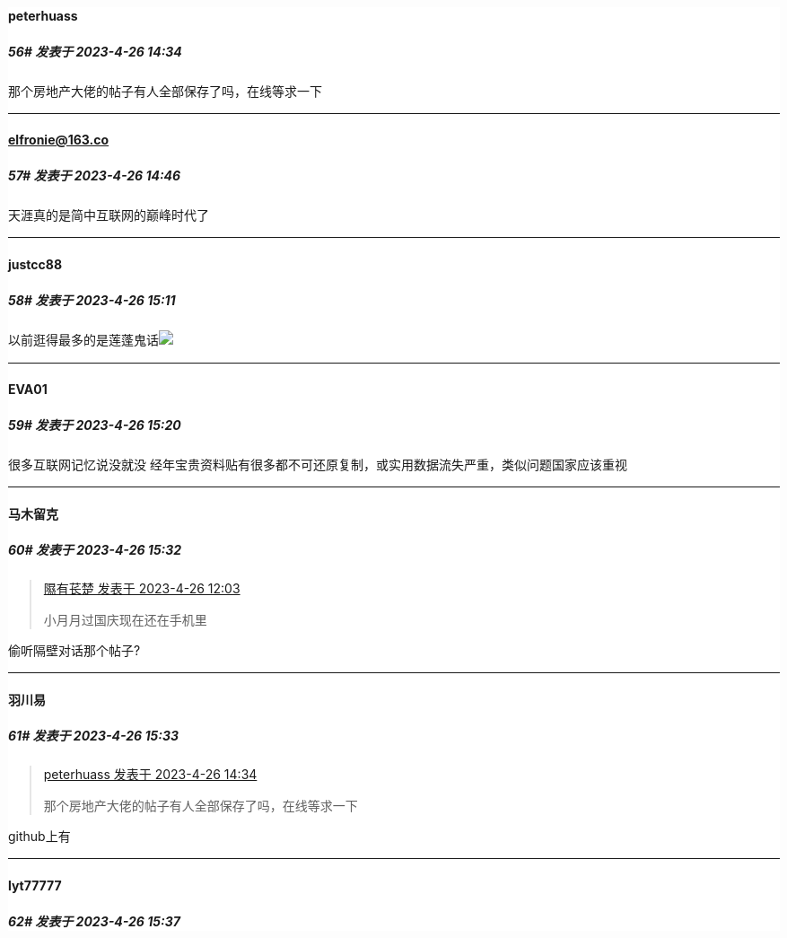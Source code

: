 ####  peterhuass  
##### 56#       发表于 2023-4-26 14:34

那个房地产大佬的帖子有人全部保存了吗，在线等求一下

*****

####  elfronie@163.co  
##### 57#       发表于 2023-4-26 14:46

天涯真的是简中互联网的巅峰时代了

*****

####  justcc88  
##### 58#       发表于 2023-4-26 15:11

以前逛得最多的是莲蓬鬼话<img src="https://static.saraba1st.com/image/smiley/face2017/067.png" referrerpolicy="no-referrer">

*****

####  EVA01  
##### 59#       发表于 2023-4-26 15:20

很多互联网记忆说没就没 经年宝贵资料贴有很多都不可还原复制，或实用数据流失严重，类似问题国家应该重视

*****

####  马木留克  
##### 60#       发表于 2023-4-26 15:32

<blockquote><a href="httphttps://bbs.saraba1st.com/2b/forum.php?mod=redirect&amp;goto=findpost&amp;pid=60618465&amp;ptid=2130843" target="_blank">隰有苌楚 发表于 2023-4-26 12:03</a>

小月月过国庆现在还在手机里</blockquote>
偷听隔壁对话那个帖子?


*****

####  羽川易  
##### 61#       发表于 2023-4-26 15:33

<blockquote><a href="httphttps://bbs.saraba1st.com/2b/forum.php?mod=redirect&amp;goto=findpost&amp;pid=60620421&amp;ptid=2130843" target="_blank">peterhuass 发表于 2023-4-26 14:34</a>

那个房地产大佬的帖子有人全部保存了吗，在线等求一下</blockquote>
github上有

*****

####  lyt77777  
##### 62#       发表于 2023-4-26 15:37
